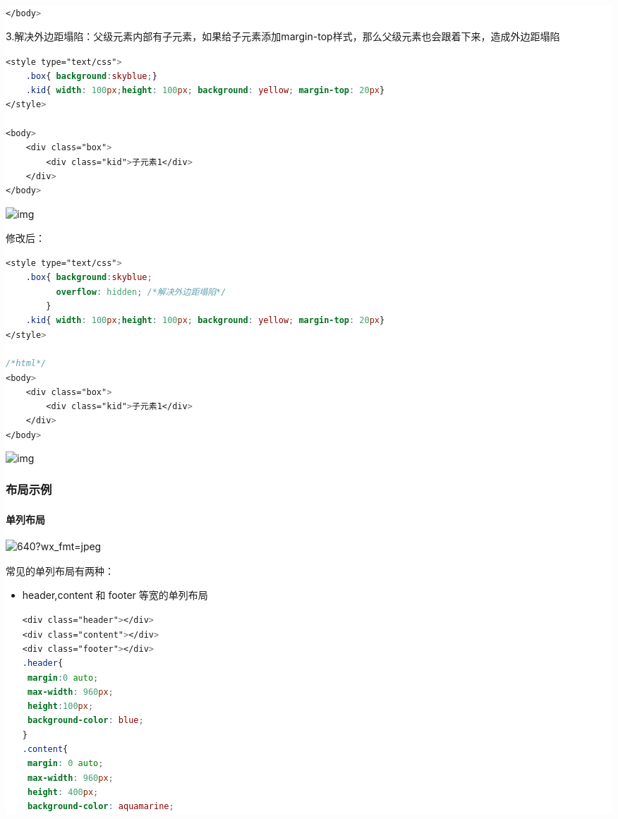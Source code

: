 ```css
</body>
```



3.解决外边距塌陷：父级元素内部有子元素，如果给子元素添加margin-top样式，那么父级元素也会跟着下来，造成外边距塌陷

```css
<style type="text/css">
    .box{ background:skyblue;}
    .kid{ width: 100px;height: 100px; background: yellow; margin-top: 20px}
</style>
 
<body>
    <div class="box">
		<div class="kid">子元素1</div>
    </div>
</body>
```

![img](https://img-blog.csdn.net/20181023145910705?watermark/2/text/aHR0cHM6Ly9ibG9nLmNzZG4ubmV0L3FxXzQxNjM4Nzk1/font/5a6L5L2T/fontsize/400/fill/I0JBQkFCMA==/dissolve/70)

修改后：

```css
<style type="text/css">
    .box{ background:skyblue;
          overflow: hidden; /*解决外边距塌陷*/   
        }
    .kid{ width: 100px;height: 100px; background: yellow; margin-top: 20px}
</style>
 
/*html*/
<body>
    <div class="box">
		<div class="kid">子元素1</div>
    </div>
</body>
```

![img](https://img-blog.csdn.net/20181023150202837?watermark/2/text/aHR0cHM6Ly9ibG9nLmNzZG4ubmV0L3FxXzQxNjM4Nzk1/font/5a6L5L2T/fontsize/400/fill/I0JBQkFCMA==/dissolve/70)

### 布局示例

#### 单列布局

![640?wx_fmt=jpeg](https://ss.csdn.net/p?https://mmbiz.qpic.cn/mmbiz_jpg/6OxqSqWBqsLsjJFNyfdok77QdthyDydtNsV1YhGrqJFNAj9icfec23ibtXwMjujW32ibn1CibZ5HEdefsMLjdE9FTA/640?wx_fmt=jpeg)

常见的单列布局有两种：

- header,content 和 footer 等宽的单列布局

  ```css
  <div class="header"></div> 
  <div class="content"></div> 
  <div class="footer"></div> 
  .header{ 
   margin:0 auto; 
   max-width: 960px; 
   height:100px; 
   background-color: blue; 
  } 
  .content{ 
   margin: 0 auto; 
   max-width: 960px; 
   height: 400px; 
   background-color: aquamarine; 
  ```